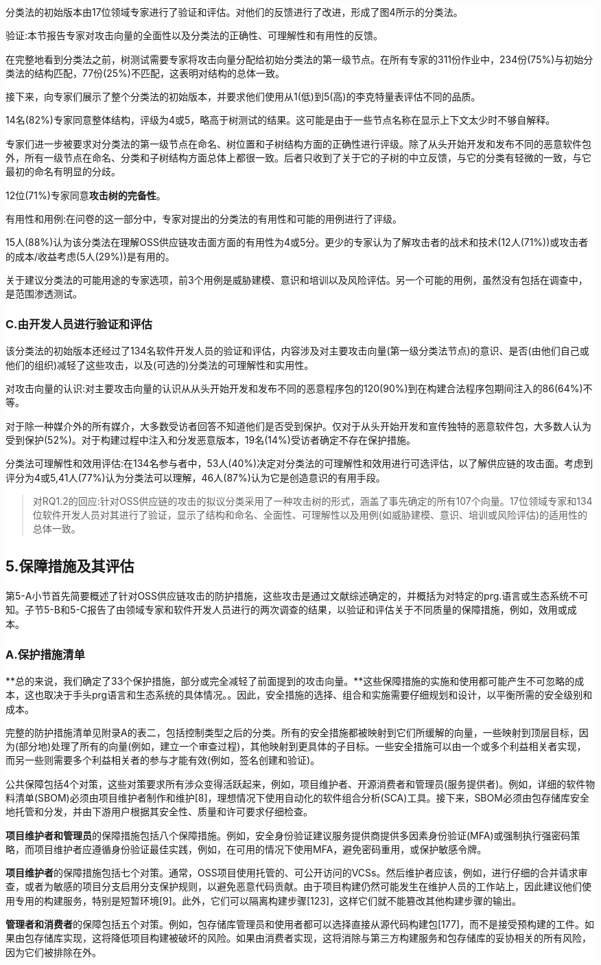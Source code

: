 分类法的初始版本由17位领域专家进行了验证和评估。对他们的反馈进行了改进，形成了图4所示的分类法。

验证:本节报告专家对攻击向量的全面性以及分类法的正确性、可理解性和有用性的反馈。

在完整地看到分类法之前，树测试需要专家将攻击向量分配给初始分类法的第一级节点。在所有专家的311份作业中，234份(75%)与初始分类法的结构匹配，77份(25%)不匹配，这表明对结构的总体一致。

接下来，向专家们展示了整个分类法的初始版本，并要求他们使用从1(低)到5(高)的李克特量表评估不同的品质。

14名(82%)专家同意整体结构，评级为4或5，略高于树测试的结果。这可能是由于一些节点名称在显示上下文太少时不够自解释。

专家们进一步被要求对分类法的第一级节点在命名、树位置和子树结构方面的正确性进行评级。除了从头开始开发和发布不同的恶意软件包外，所有一级节点在命名、分类和子树结构方面总体上都很一致。后者只收到了关于它的子树的中立反馈，与它的分类有轻微的一致，与它最初的命名有明显的分歧。

12位(71%)专家同意**攻击树的完备性**。

有用性和用例:在问卷的这一部分中，专家对提出的分类法的有用性和可能的用例进行了评级。

15人(88%)认为该分类法在理解OSS供应链攻击面方面的有用性为4或5分。更少的专家认为了解攻击者的战术和技术(12人(71%))或攻击者的成本/收益考虑(5人(29%))是有用的。

关于建议分类法的可能用途的专家选项，前3个用例是威胁建模、意识和培训以及风险评估。另一个可能的用例，虽然没有包括在调查中，是范围渗透测试。

### C.由开发人员进行验证和评估

该分类法的初始版本还经过了134名软件开发人员的验证和评估，内容涉及对主要攻击向量(第一级分类法节点)的意识、是否(由他们自己或他们的组织)减轻了这些攻击，以及(可选的)分类法的可理解性和实用性。

对攻击向量的认识:对主要攻击向量的认识从从头开始开发和发布不同的恶意程序包的120(90%)到在构建合法程序包期间注入的86(64%)不等。

对于除一种媒介外的所有媒介，大多数受访者回答不知道他们是否受到保护。仅对于从头开始开发和宣传独特的恶意软件包，大多数人认为受到保护(52%)。对于构建过程中注入和分发恶意版本，19名(14%)受访者确定不存在保护措施。

分类法可理解性和效用评估:在134名参与者中，53人(40%)决定对分类法的可理解性和效用进行可选评估，以了解供应链的攻击面。考虑到评分为4或5,41人(77%)认为分类法可以理解，46人(87%)认为它是创造意识的有用手段。

> 对RQ1.2的回应:针对OSS供应链的攻击的拟议分类采用了一种攻击树的形式，涵盖了事先确定的所有107个向量。17位领域专家和134位软件开发人员对其进行了验证，显示了结构和命名、全面性、可理解性以及用例(如威胁建模、意识、培训或风险评估)的适用性的总体一致。

## 5.保障措施及其评估

第5-A小节首先简要概述了针对OSS供应链攻击的防护措施，这些攻击是通过文献综述确定的，并概括为对特定的prg.语言或生态系统不可知。子节5-B和5-C报告了由领域专家和软件开发人员进行的两次调查的结果，以验证和评估关于不同质量的保障措施，例如，效用或成本。

### A.保护措施清单

**总的来说，我们确定了33个保护措施，部分或完全减轻了前面提到的攻击向量。**这些保障措施的实施和使用都可能产生不可忽略的成本，这也取决于手头prg语言和生态系统的具体情况。。因此，安全措施的选择、组合和实施需要仔细规划和设计，以平衡所需的安全级别和成本。

完整的防护措施清单见附录A的表二，包括控制类型之后的分类。所有的安全措施都被映射到它们所缓解的向量，一些映射到顶层目标，因为(部分地)处理了所有的向量(例如，建立一个审查过程)，其他映射到更具体的子目标。一些安全措施可以由一个或多个利益相关者实现，而另一些则需要多个利益相关者的参与才能有效(例如，签名创建和验证)。

公共保障包括4个对策，这些对策要求所有涉众变得活跃起来，例如，项目维护者、开源消费者和管理员(服务提供者)。例如，详细的软件物料清单(SBOM)必须由项目维护者制作和维护[8]，理想情况下使用自动化的软件组合分析(SCA)工具。接下来，SBOM必须由包存储库安全地托管和分发，并由下游用户根据其安全性、质量和许可要求仔细检查。

**项目维护者和管理员**的保障措施包括八个保障措施。例如，安全身份验证建议服务提供商提供多因素身份验证(MFA)或强制执行强密码策略，而项目维护者应遵循身份验证最佳实践，例如，在可用的情况下使用MFA，避免密码重用，或保护敏感令牌。

**项目维护者**的保障措施包括七个对策。通常，OSS项目使用托管的、可公开访问的VCSs。然后维护者应该，例如，进行仔细的合并请求审查，或者为敏感的项目分支启用分支保护规则，以避免恶意代码贡献。由于项目构建仍然可能发生在维护人员的工作站上，因此建议他们使用专用的构建服务，特别是短暂环境[9]。此外，它们可以隔离构建步骤[123]，这样它们就不能篡改其他构建步骤的输出。

**管理者和消费者**的保障包括五个对策。例如，包存储库管理员和使用者都可以选择直接从源代码构建包[177]，而不是接受预构建的工件。如果由包存储库实现，这将降低项目构建被破坏的风险。如果由消费者实现，这将消除与第三方构建服务和包存储库的妥协相关的所有风险，因为它们被排除在外。
